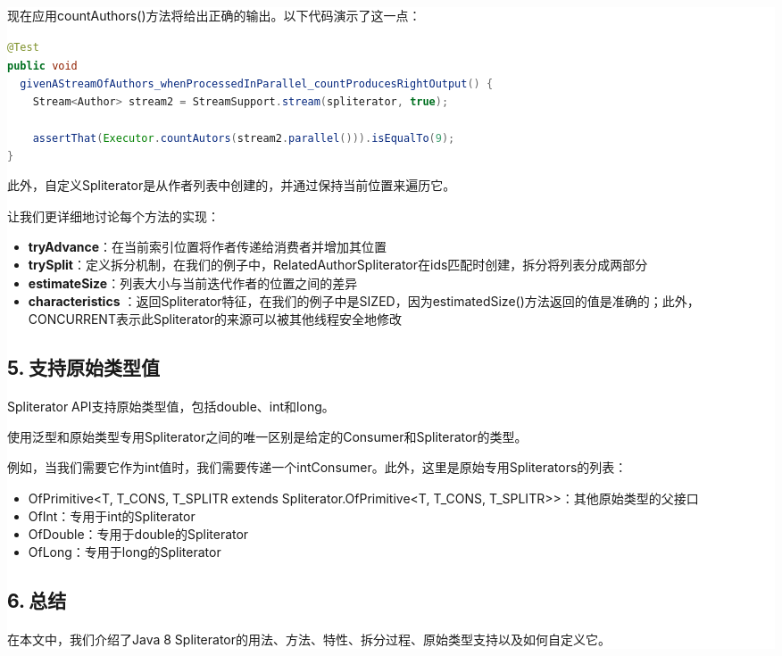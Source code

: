 现在应用countAuthors()方法将给出正确的输出。以下代码演示了这一点：

```java
@Test
public void
  givenAStreamOfAuthors_whenProcessedInParallel_countProducesRightOutput() {
    Stream<Author> stream2 = StreamSupport.stream(spliterator, true);
 
    assertThat(Executor.countAutors(stream2.parallel())).isEqualTo(9);
}
```

此外，自定义Spliterator是从作者列表中创建的，并通过保持当前位置来遍历它。

让我们更详细地讨论每个方法的实现：

-   **tryAdvance**：在当前索引位置将作者传递给消费者并增加其位置
-   **trySplit**：定义拆分机制，在我们的例子中，RelatedAuthorSpliterator在ids匹配时创建，拆分将列表分成两部分
-   **estimateSize**：列表大小与当前迭代作者的位置之间的差异
-   **characteristics** ：返回Spliterator特征，在我们的例子中是SIZED，因为estimatedSize()方法返回的值是准确的；此外，CONCURRENT表示此Spliterator的来源可以被其他线程安全地修改

## 5. 支持原始类型值

Spliterator API支持原始类型值，包括double、int和long。

使用泛型和原始类型专用Spliterator之间的唯一区别是给定的Consumer和Spliterator的类型。

例如，当我们需要它作为int值时，我们需要传递一个intConsumer。此外，这里是原始专用Spliterators的列表：

-   OfPrimitive<T, T_CONS, T_SPLITR extends Spliterator.OfPrimitive<T, T_CONS, T_SPLITR>>：其他原始类型的父接口
-   OfInt：专用于int的Spliterator
-   OfDouble：专用于double的Spliterator
-   OfLong：专用于long的Spliterator

## 6. 总结

在本文中，我们介绍了Java 8 Spliterator的用法、方法、特性、拆分过程、原始类型支持以及如何自定义它。